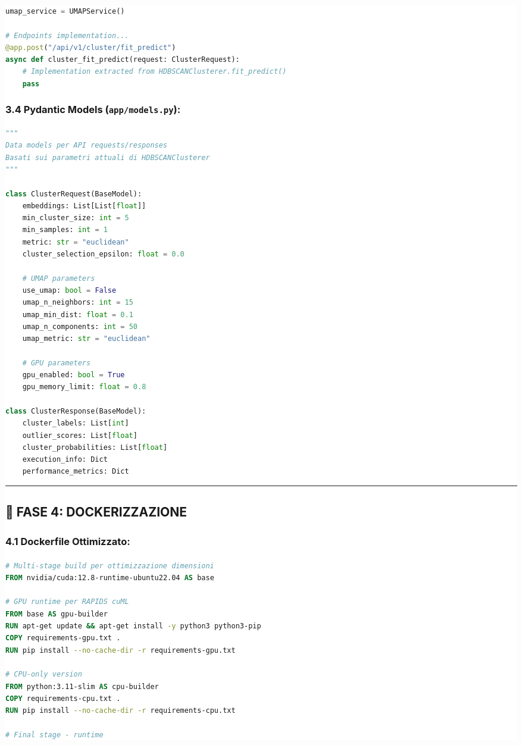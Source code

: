 ```python
umap_service = UMAPService()

# Endpoints implementation...
@app.post("/api/v1/cluster/fit_predict")
async def cluster_fit_predict(request: ClusterRequest):
    # Implementation extracted from HDBSCANClusterer.fit_predict()
    pass
```

### 3.4 **Pydantic Models (`app/models.py`):**
```python
"""
Data models per API requests/responses
Basati sui parametri attuali di HDBSCANClusterer
"""

class ClusterRequest(BaseModel):
    embeddings: List[List[float]]
    min_cluster_size: int = 5
    min_samples: int = 1
    metric: str = "euclidean"
    cluster_selection_epsilon: float = 0.0
    
    # UMAP parameters
    use_umap: bool = False
    umap_n_neighbors: int = 15
    umap_min_dist: float = 0.1
    umap_n_components: int = 50
    umap_metric: str = "euclidean"
    
    # GPU parameters
    gpu_enabled: bool = True
    gpu_memory_limit: float = 0.8

class ClusterResponse(BaseModel):
    cluster_labels: List[int]
    outlier_scores: List[float]
    cluster_probabilities: List[float]
    execution_info: Dict
    performance_metrics: Dict
```

---

## 🐳 FASE 4: DOCKERIZZAZIONE

### 4.1 **Dockerfile Ottimizzato:**
```dockerfile
# Multi-stage build per ottimizzazione dimensioni
FROM nvidia/cuda:12.8-runtime-ubuntu22.04 AS base

# GPU runtime per RAPIDS cuML
FROM base AS gpu-builder
RUN apt-get update && apt-get install -y python3 python3-pip
COPY requirements-gpu.txt .
RUN pip install --no-cache-dir -r requirements-gpu.txt

# CPU-only version
FROM python:3.11-slim AS cpu-builder  
COPY requirements-cpu.txt .
RUN pip install --no-cache-dir -r requirements-cpu.txt

# Final stage - runtime
```